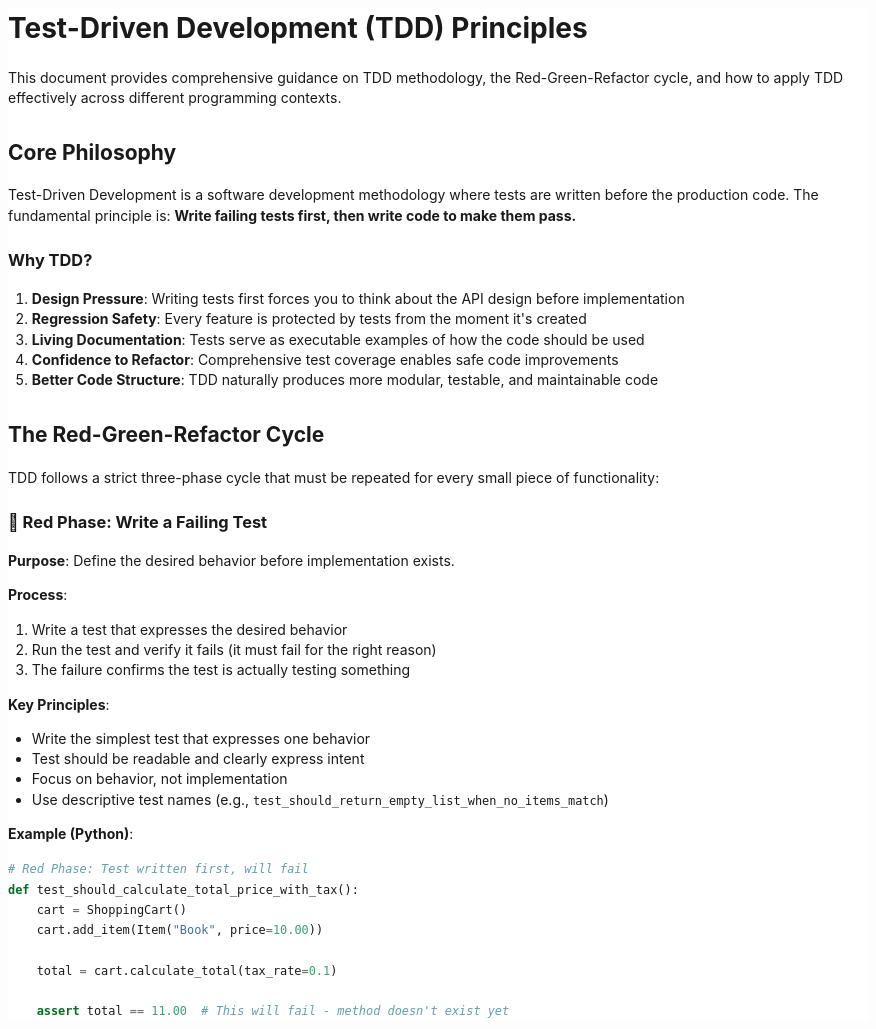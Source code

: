 # Test-Driven Development (TDD) Principles

This document provides comprehensive guidance on TDD methodology, the Red-Green-Refactor cycle, and how to apply TDD effectively across different programming contexts.

## Core Philosophy

Test-Driven Development is a software development methodology where tests are written before the production code. The fundamental principle is: **Write failing tests first, then write code to make them pass.**

### Why TDD?

1. **Design Pressure**: Writing tests first forces you to think about the API design before implementation
2. **Regression Safety**: Every feature is protected by tests from the moment it's created
3. **Living Documentation**: Tests serve as executable examples of how the code should be used
4. **Confidence to Refactor**: Comprehensive test coverage enables safe code improvements
5. **Better Code Structure**: TDD naturally produces more modular, testable, and maintainable code

## The Red-Green-Refactor Cycle

TDD follows a strict three-phase cycle that must be repeated for every small piece of functionality:

### 🔴 Red Phase: Write a Failing Test

**Purpose**: Define the desired behavior before implementation exists.

**Process**:
1. Write a test that expresses the desired behavior
2. Run the test and verify it fails (it must fail for the right reason)
3. The failure confirms the test is actually testing something

**Key Principles**:
- Write the simplest test that expresses one behavior
- Test should be readable and clearly express intent
- Focus on behavior, not implementation
- Use descriptive test names (e.g., `test_should_return_empty_list_when_no_items_match`)

**Example (Python)**:
```python
# Red Phase: Test written first, will fail
def test_should_calculate_total_price_with_tax():
    cart = ShoppingCart()
    cart.add_item(Item("Book", price=10.00))

    total = cart.calculate_total(tax_rate=0.1)

    assert total == 11.00  # This will fail - method doesn't exist yet
```
